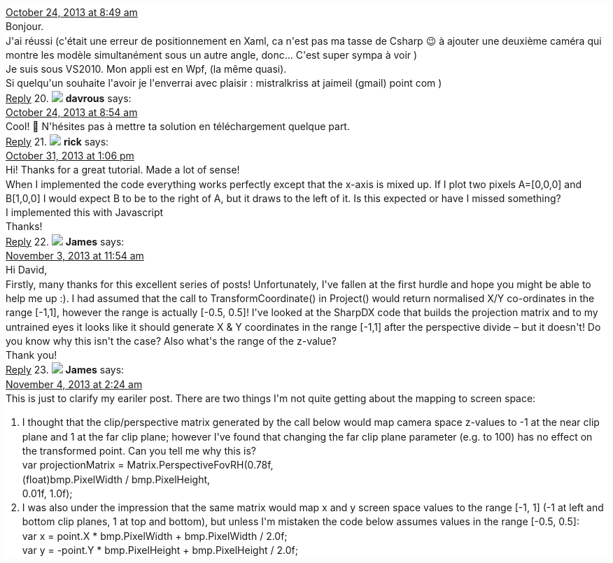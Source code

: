 [October 24, 2013 at 8:49 am](https://www.davrous.com/2013/06/13/tutorial-series-learning-how-to-write-a-3d-soft-engine-from-scratch-in-c-typescript-or-javascript/#comment-676)  
Bonjour.  
J'ai réussi (c'était une erreur de positionnement en Xaml, ca n'est pas ma tasse de Csharp 😉 à ajouter une deuxième caméra qui montre les modèle simultanément sous un autre angle, donc… C'est super sympa à voir )  
Je suis sous VS2010\. Mon appli est en Wpf, (la même quasi).  
Si quelqu'un souhaite l'avoir je l'enverrai avec plaisir : mistralkriss at jaimeil (gmail) point com )  
[Reply](https://www.davrous.com/2013/06/13/tutorial-series-learning-how-to-write-a-3d-soft-engine-from-scratch-in-c-typescript-or-javascript/?replytocom=676#respond)
20. ![](https://secure.gravatar.com/avatar/02867a07b105a10d6b8cc37c81521f7f?s=60&d=mm&r=g) **davrous** says:  
[October 24, 2013 at 8:54 am](https://www.davrous.com/2013/06/13/tutorial-series-learning-how-to-write-a-3d-soft-engine-from-scratch-in-c-typescript-or-javascript/#comment-677)  
Cool! 🙂 N'hésites pas à mettre ta solution en téléchargement quelque part.  
[Reply](https://www.davrous.com/2013/06/13/tutorial-series-learning-how-to-write-a-3d-soft-engine-from-scratch-in-c-typescript-or-javascript/?replytocom=677#respond)
21. ![](https://secure.gravatar.com/avatar/3651e719491c63d4424134d66fe53db9?s=60&d=mm&r=g) **rick** says:  
[October 31, 2013 at 1:06 pm](https://www.davrous.com/2013/06/13/tutorial-series-learning-how-to-write-a-3d-soft-engine-from-scratch-in-c-typescript-or-javascript/#comment-678)  
Hi! Thanks for a great tutorial. Made a lot of sense!  
When I implemented the code everything works perfectly except that the x-axis is mixed up. If I plot two pixels A=\[0,0,0\] and B\[1,0,0\] I would expect B to be to the right of A, but it draws to the left of it. Is this expected or have I missed something?  
I implemented this with Javascript  
Thanks!  
[Reply](https://www.davrous.com/2013/06/13/tutorial-series-learning-how-to-write-a-3d-soft-engine-from-scratch-in-c-typescript-or-javascript/?replytocom=678#respond)
22. ![](https://secure.gravatar.com/avatar/3651e719491c63d4424134d66fe53db9?s=60&d=mm&r=g) **James** says:  
[November 3, 2013 at 11:54 am](https://www.davrous.com/2013/06/13/tutorial-series-learning-how-to-write-a-3d-soft-engine-from-scratch-in-c-typescript-or-javascript/#comment-679)  
Hi David,  
Firstly, many thanks for this excellent series of posts! Unfortunately, I've fallen at the first hurdle and hope you might be able to help me up :). I had assumed that the call to TransformCoordinate() in Project() would return normalised X/Y co-ordinates in the range \[-1,1\], however the range is actually \[-0.5, 0.5\]! I've looked at the SharpDX code that builds the projection matrix and to my untrained eyes it looks like it should generate X & Y coordinates in the range \[-1,1\] after the perspective divide – but it doesn't! Do you know why this isn't the case? Also what's the range of the z-value?  
Thank you!  
[Reply](https://www.davrous.com/2013/06/13/tutorial-series-learning-how-to-write-a-3d-soft-engine-from-scratch-in-c-typescript-or-javascript/?replytocom=679#respond)
23. ![](https://secure.gravatar.com/avatar/3651e719491c63d4424134d66fe53db9?s=60&d=mm&r=g) **James** says:  
[November 4, 2013 at 2:24 am](https://www.davrous.com/2013/06/13/tutorial-series-learning-how-to-write-a-3d-soft-engine-from-scratch-in-c-typescript-or-javascript/#comment-680)  
This is just to clarify my eariler post. There are two things I'm not quite getting about the mapping to screen space:  
1) I thought that the clip/perspective matrix generated by the call below would map camera space z-values to -1 at the near clip plane and 1 at the far clip plane; however I've found that changing the far clip plane parameter (e.g. to 100) has no effect on the transformed point. Can you tell me why this is?  
var projectionMatrix = Matrix.PerspectiveFovRH(0.78f,  
 (float)bmp.PixelWidth / bmp.PixelHeight,  
 0.01f, 1.0f);  
2) I was also under the impression that the same matrix would map x and y screen space values to the range \[-1, 1\] (-1 at left and bottom clip planes, 1 at top and bottom), but unless I'm mistaken the code below assumes values in the range \[-0.5, 0.5\]:  
var x = point.X \* bmp.PixelWidth + bmp.PixelWidth / 2.0f;  
var y = -point.Y \* bmp.PixelHeight + bmp.PixelHeight / 2.0f;  
